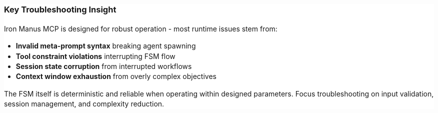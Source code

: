 ### Key Troubleshooting Insight

Iron Manus MCP is designed for robust operation - most runtime issues stem from:
- **Invalid meta-prompt syntax** breaking agent spawning
- **Tool constraint violations** interrupting FSM flow
- **Session state corruption** from interrupted workflows
- **Context window exhaustion** from overly complex objectives

The FSM itself is deterministic and reliable when operating within designed parameters. Focus troubleshooting on input validation, session management, and complexity reduction.